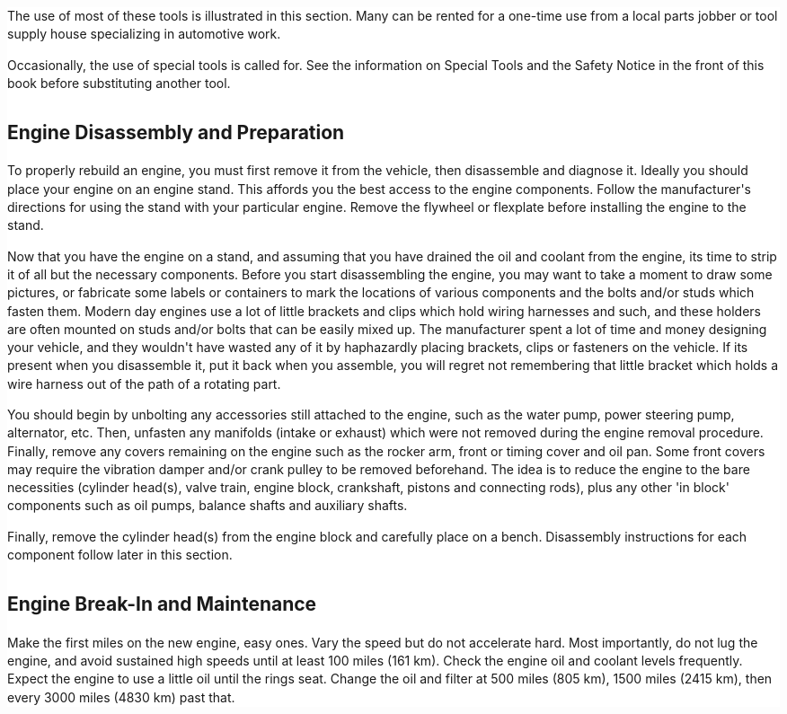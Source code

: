 The use of most of these tools is illustrated in this section. Many can be
rented for a one-time use from a local parts jobber or tool supply house
specializing in automotive work.

Occasionally, the use of special tools is called for. See the information on
Special Tools and the Safety Notice in the front of this book before
substituting another tool.


## Engine Disassembly and Preparation

To properly rebuild an engine, you must first remove it from the vehicle, then
disassemble and diagnose it. Ideally you should place your engine on an engine
stand. This affords you the best access to the engine components. Follow the
manufacturer's directions for using the stand with your particular engine.
Remove the flywheel or flexplate before installing the engine to the stand.

Now that you have the engine on a stand, and assuming that you have drained the
oil and coolant from the engine, its time to strip it of all but the necessary
components. Before you start disassembling the engine, you may want to take a
moment to draw some pictures, or fabricate some labels or containers to mark the
locations of various components and the bolts and/or studs which fasten them.
Modern day engines use a lot of little brackets and clips which hold wiring
harnesses and such, and these holders are often mounted on studs and/or bolts
that can be easily mixed up. The manufacturer spent a lot of time and money
designing your vehicle, and they wouldn't have wasted any of it by haphazardly
placing brackets, clips or fasteners on the vehicle. If its present when you
disassemble it, put it back when you assemble, you will regret not remembering
that little bracket which holds a wire harness out of the path of a rotating
part.

You should begin by unbolting any accessories still attached to the engine, such
as the water pump, power steering pump, alternator, etc. Then, unfasten any
manifolds (intake or exhaust) which were not removed during the engine removal
procedure. Finally, remove any covers remaining on the engine such as the rocker
arm, front or timing cover and oil pan. Some front covers may require the
vibration damper and/or crank pulley to be removed beforehand. The idea is to
reduce the engine to the bare necessities (cylinder head(s), valve train, engine
block, crankshaft, pistons and connecting rods), plus any other 'in block'
components such as oil pumps, balance shafts and auxiliary shafts.

Finally, remove the cylinder head(s) from the engine block and carefully place
on a bench. Disassembly instructions for each component follow later in this
section.


## Engine Break-In and Maintenance

Make the first miles on the new engine, easy ones. Vary the speed but do not
accelerate hard. Most importantly, do not lug the engine, and avoid sustained
high speeds until at least 100 miles (161 km). Check the engine oil and coolant
levels frequently. Expect the engine to use a little oil until the rings seat.
Change the oil and filter at 500 miles (805 km), 1500 miles (2415 km), then
every 3000 miles (4830 km) past that.
